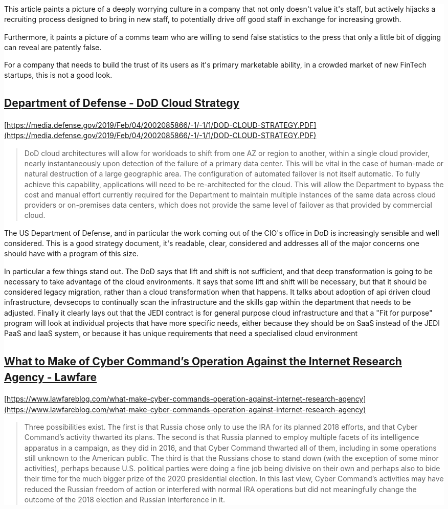 
This article paints a picture of a deeply worrying culture in a company that not only doesn't value it's staff, but actively hijacks a recruiting process designed to bring in new staff, to potentially drive off good staff in exchange for increasing growth.

Furthermore, it paints a picture of a comms team who are willing to send false statistics to the press that only a little bit of digging can reveal are patently false.

For a company that needs to build the trust of its users as it's primary marketable ability, in a crowded market of new FinTech startups, this is not a good look.


## [Department of Defense - DoD Cloud Strategy ](https://media.defense.gov/2019/Feb/04/2002085866/-1/-1/1/DOD-CLOUD-STRATEGY.PDF)

[https://media.defense.gov/2019/Feb/04/2002085866/-1/-1/1/DOD-CLOUD-STRATEGY.PDF](https://media.defense.gov/2019/Feb/04/2002085866/-1/-1/1/DOD-CLOUD-STRATEGY.PDF)

> DoD cloud architectures will allow for workloads to shift from one AZ or region to another, within a single cloud provider, nearly instantaneously upon detection of the failure of a primary data center. This will be vital in the case of human-made or natural destruction of a large geographic area. The configuration of automated failover is not itself automatic. To fully achieve this capability, applications will need to be re-architected for the cloud. This will allow the Department to bypass the cost and manual effort currently required for the Department to maintain multiple instances of the same data across cloud providers or on-premises data centers, which does not provide the same level of failover as that provided by commercial cloud. 


The US Department of Defense, and in particular the work coming out of the CIO's office in DoD is increasingly sensible and well considered.  This is a good strategy document, it's readable, clear, considered and addresses all of the major concerns one should have with a program of this size.  

In particular a few things stand out.  The DoD says that lift and shift is not sufficient, and that deep transformation is going to be necessary to take advantage of the cloud environments.  It says that some lift and shift will be necessary, but that it should be considered legacy migration, rather than a cloud transformation when that happens.  It talks about adoption of api driven cloud infrastructure, devsecops to continually scan the infrastructure and the skills gap within the department that needs to be adjusted.  Finally it clearly lays out that the JEDI contract is for general purpose cloud infrastructure and that a "Fit for purpose" program will look at individual projects that have more specific needs, either because they should be on SaaS instead of the JEDI PaaS and IaaS system, or because it has unique requirements that need a specialised cloud environment


## [What to Make of Cyber Command’s Operation Against the Internet Research Agency - Lawfare](https://www.lawfareblog.com/what-make-cyber-commands-operation-against-internet-research-agency)

[https://www.lawfareblog.com/what-make-cyber-commands-operation-against-internet-research-agency](https://www.lawfareblog.com/what-make-cyber-commands-operation-against-internet-research-agency)

> Three possibilities exist. The first is that Russia chose only to use the IRA for its planned 2018 efforts, and that Cyber Command’s activity thwarted its plans. The second is that Russia planned to employ multiple facets of its intelligence apparatus in a campaign, as they did in 2016, and that Cyber Command thwarted all of them, including in some operations still unknown to the American public. The third is that the Russians chose to stand down (with the exception of some minor activities), perhaps because U.S. political parties were doing a fine job being divisive on their own and perhaps also to bide their time for the much bigger prize of the 2020 presidential election. In this last view, Cyber Command’s activities may have reduced the Russian freedom of action or interfered with normal IRA operations but did not meaningfully change the outcome of the 2018 election and Russian interference in it.
> 